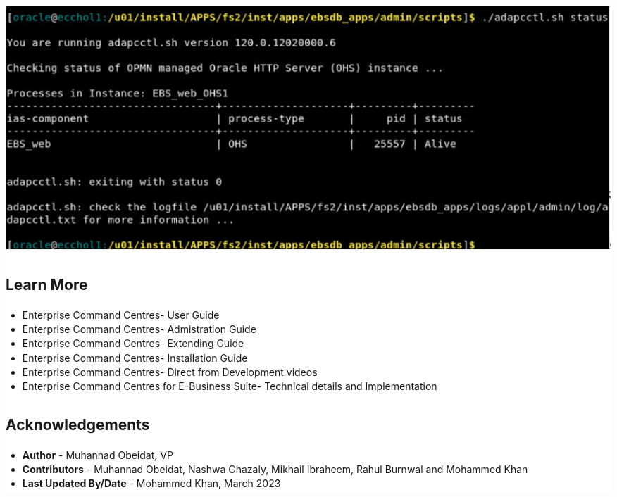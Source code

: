    ![Image alt text](images/adh55.png)


## Learn More
* [Enterprise Command Centres- User Guide](https://docs.oracle.com/cd/E26401_01/doc.122/e22956/T27641T671922.htm)
* [Enterprise Command Centres- Admistration Guide](https://docs.oracle.com/cd/E26401_01/doc.122/f34732/toc.htm)
* [Enterprise Command Centres- Extending Guide](https://docs.oracle.com/cd/E26401_01/doc.122/f21671/T673609T673618.htm)
* [Enterprise Command Centres- Installation Guide](https://support.oracle.com/epmos/faces/DocumentDisplay?_afrLoop=264801675930013&id=2495053.1&_afrWindowMode=0&_adf.ctrl-state=1c6rxqpyoj_102)
* [Enterprise Command Centres- Direct from Development videos](https://learn.oracle.com/ols/course/ebs-enterprise-command-centers-direct-from-development/50662/60350)
* [Enterprise Command Centres for E-Business Suite- Technical details and Implementation](https://mylearn.oracle.com/ou/component/-/117416)

## Acknowledgements

* **Author** - Muhannad Obeidat, VP
* **Contributors** -  Muhannad Obeidat, Nashwa Ghazaly, Mikhail Ibraheem, Rahul Burnwal and Mohammed Khan
* **Last Updated By/Date** - Mohammed Khan, March 2023

